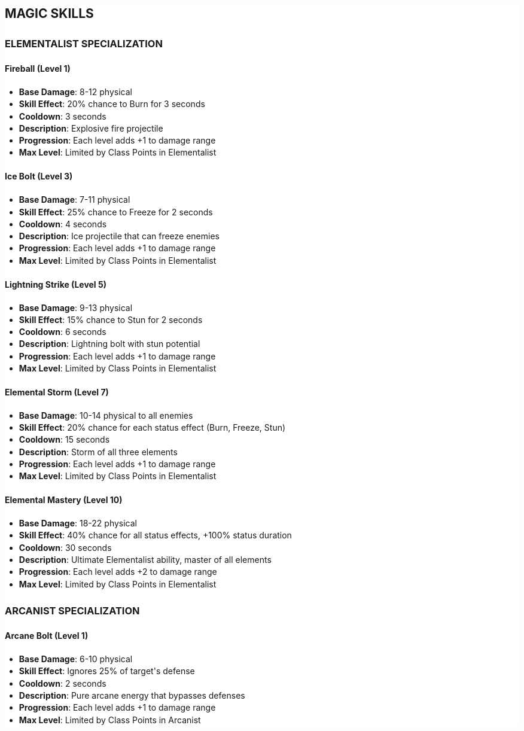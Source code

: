 
## **MAGIC SKILLS**

### **ELEMENTALIST SPECIALIZATION**

#### **Fireball** (Level 1)
- **Base Damage**: 8-12 physical
- **Skill Effect**: 20% chance to Burn for 3 seconds
- **Cooldown**: 3 seconds
- **Description**: Explosive fire projectile
- **Progression**: Each level adds +1 to damage range
- **Max Level**: Limited by Class Points in Elementalist

#### **Ice Bolt** (Level 3)
- **Base Damage**: 7-11 physical
- **Skill Effect**: 25% chance to Freeze for 2 seconds
- **Cooldown**: 4 seconds
- **Description**: Ice projectile that can freeze enemies
- **Progression**: Each level adds +1 to damage range
- **Max Level**: Limited by Class Points in Elementalist

#### **Lightning Strike** (Level 5)
- **Base Damage**: 9-13 physical
- **Skill Effect**: 15% chance to Stun for 2 seconds
- **Cooldown**: 6 seconds
- **Description**: Lightning bolt with stun potential
- **Progression**: Each level adds +1 to damage range
- **Max Level**: Limited by Class Points in Elementalist

#### **Elemental Storm** (Level 7)
- **Base Damage**: 10-14 physical to all enemies
- **Skill Effect**: 20% chance for each status effect (Burn, Freeze, Stun)
- **Cooldown**: 15 seconds
- **Description**: Storm of all three elements
- **Progression**: Each level adds +1 to damage range
- **Max Level**: Limited by Class Points in Elementalist

#### **Elemental Mastery** (Level 10)
- **Base Damage**: 18-22 physical
- **Skill Effect**: 40% chance for all status effects, +100% status duration
- **Cooldown**: 30 seconds
- **Description**: Ultimate Elementalist ability, master of all elements
- **Progression**: Each level adds +2 to damage range
- **Max Level**: Limited by Class Points in Elementalist

### **ARCANIST SPECIALIZATION**

#### **Arcane Bolt** (Level 1)
- **Base Damage**: 6-10 physical
- **Skill Effect**: Ignores 25% of target's defense
- **Cooldown**: 2 seconds
- **Description**: Pure arcane energy that bypasses defenses
- **Progression**: Each level adds +1 to damage range
- **Max Level**: Limited by Class Points in Arcanist
